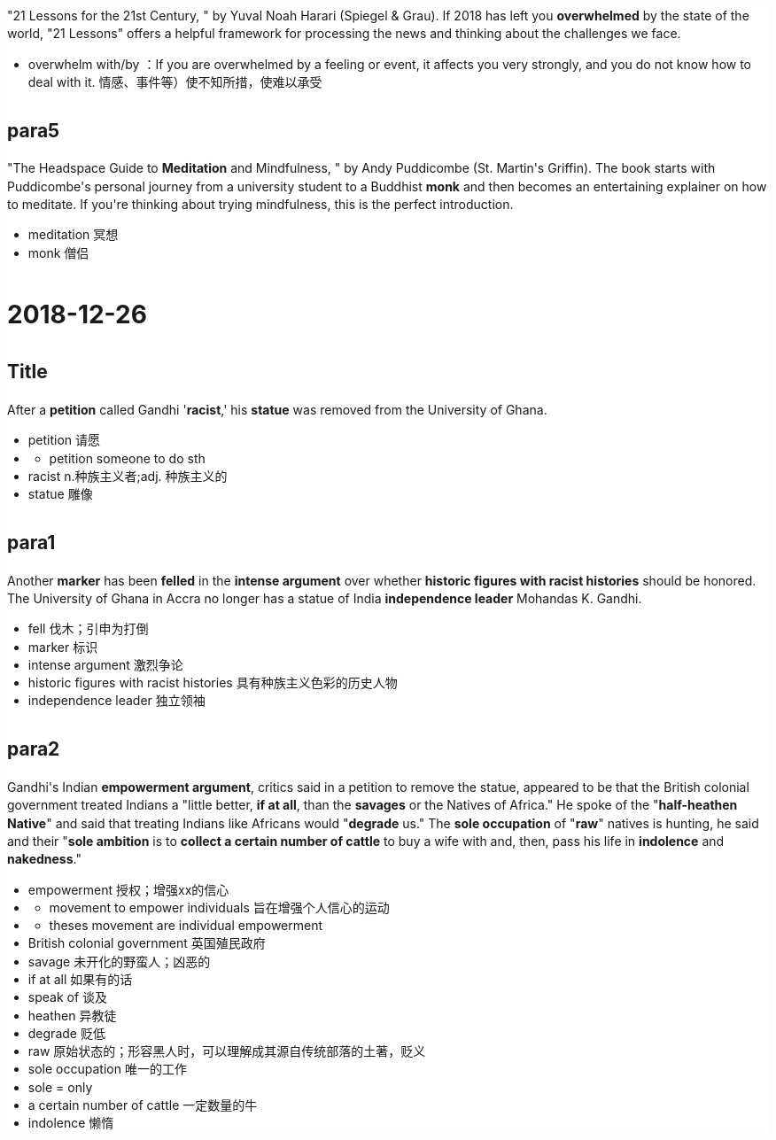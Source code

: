 "21 Lessons for the 21st Century, " by Yuval Noah Harari (Spiegel & Grau). If 2018 has left you **overwhelmed** by the state of the world, "21 Lessons" offers a helpful framework for processing the news and thinking about the challenges we face.

* overwhelm with/by ：If you are overwhelmed by a feeling or event, it affects you very strongly, and you do not know how to deal with it. 情感、事件等）使不知所措，使难以承受

## para5

"The Headspace Guide to **Meditation** and Mindfulness, " by Andy Puddicombe (St. Martin's Griffin). The book starts with Puddicombe's personal journey from a university student to a Buddhist **monk** and then becomes an entertaining explainer on how to meditate. If you're thinking about trying mindfulness, this is the perfect introduction.

* meditation 冥想
* monk 僧侣

# 2018-12-26

## Title

After a **petition** called Gandhi '**racist**,' his **statue** was removed from the University of Ghana.

* petition 请愿
* * petition someone to do sth
* racist n.种族主义者;adj. 种族主义的
* statue 雕像

## para1

Another **marker** has been **felled** in the **intense argument** over whether **historic figures with racist histories** should be honored. The University of Ghana in Accra no longer has a statue of India **independence leader** Mohandas K. Gandhi.

* fell 伐木；引申为打倒
* marker 标识
* intense argument 激烈争论
* historic figures with racist histories 具有种族主义色彩的历史人物
* independence leader 独立领袖

## para2

Gandhi's Indian **empowerment argument**, critics said in a petition to remove the statue, appeared to be that the British colonial government treated Indians a "little better, **if at all**, than the **savages** or the Natives of Africa." He spoke of the "**half-heathen Native**" and said that treating Indians like Africans would "**degrade** us." The **sole occupation** of "**raw**" natives is hunting, he said and their "**sole ambition** is to **collect a certain number of cattle** to buy a wife with and, then, pass his life in **indolence** and **nakedness**."

* empowerment 授权；增强xx的信心
* * movement to empower individuals 旨在增强个人信心的运动
* * theses movement are individual empowerment
* British colonial government 英国殖民政府
* savage 未开化的野蛮人；凶恶的
* if at all 如果有的话
* speak of 谈及
* heathen 异教徒
* degrade 贬低
* raw 原始状态的；形容黑人时，可以理解成其源自传统部落的土著，贬义
* sole occupation 唯一的工作
* sole = only
* a certain number of cattle 一定数量的牛
* indolence 懒惰